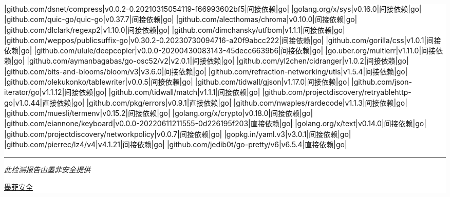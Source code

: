 |github.com/dsnet/compress|v0.0.2-0.20210315054119-f66993602bf5|间接依赖|go|
|golang.org/x/sys|v0.16.0|间接依赖|go|
|github.com/quic-go/quic-go|v0.37.7|间接依赖|go|
|github.com/alecthomas/chroma|v0.10.0|间接依赖|go|
|github.com/dlclark/regexp2|v1.10.0|间接依赖|go|
|github.com/dimchansky/utfbom|v1.1.1|间接依赖|go|
|github.com/weppos/publicsuffix-go|v0.30.2-0.20230730094716-a20f9abcc222|间接依赖|go|
|github.com/gorilla/css|v1.0.1|间接依赖|go|
|github.com/ulule/deepcopier|v0.0.0-20200430083143-45decc6639b6|间接依赖|go|
|go.uber.org/multierr|v1.11.0|间接依赖|go|
|github.com/aymanbagabas/go-osc52/v2|v2.0.1|间接依赖|go|
|github.com/yl2chen/cidranger|v1.0.2|间接依赖|go|
|github.com/bits-and-blooms/bloom/v3|v3.6.0|间接依赖|go|
|github.com/refraction-networking/utls|v1.5.4|间接依赖|go|
|github.com/olekukonko/tablewriter|v0.0.5|间接依赖|go|
|github.com/tidwall/gjson|v1.17.0|间接依赖|go|
|github.com/json-iterator/go|v1.1.12|间接依赖|go|
|github.com/tidwall/match|v1.1.1|间接依赖|go|
|github.com/projectdiscovery/retryablehttp-go|v1.0.44|直接依赖|go|
|github.com/pkg/errors|v0.9.1|直接依赖|go|
|github.com/nwaples/rardecode|v1.1.3|间接依赖|go|
|github.com/muesli/termenv|v0.15.2|间接依赖|go|
|golang.org/x/crypto|v0.18.0|间接依赖|go|
|github.com/eiannone/keyboard|v0.0.0-20220611211555-0d226195f203|直接依赖|go|
|golang.org/x/text|v0.14.0|间接依赖|go|
|github.com/projectdiscovery/networkpolicy|v0.0.7|间接依赖|go|
|gopkg.in/yaml.v3|v3.0.1|间接依赖|go|
|github.com/pierrec/lz4/v4|v4.1.21|间接依赖|go|
|github.com/jedib0t/go-pretty/v6|v6.5.4|直接依赖|go|


------

*此检测报告由墨菲安全提供*

[墨菲安全](www.murphysec.com)